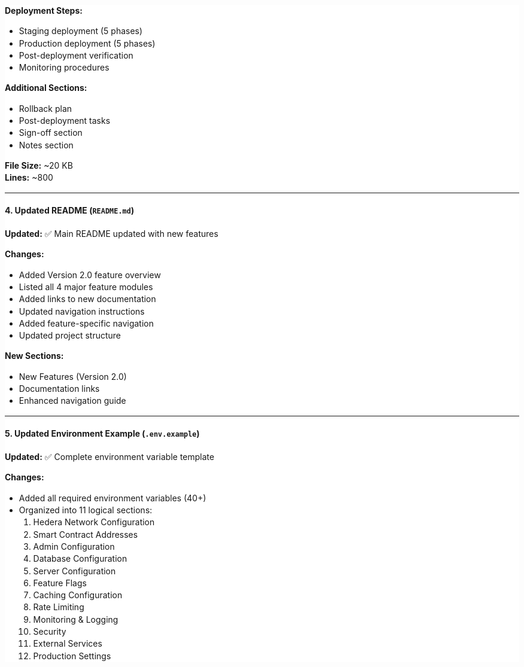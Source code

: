 **Deployment Steps:**
- Staging deployment (5 phases)
- Production deployment (5 phases)
- Post-deployment verification
- Monitoring procedures

**Additional Sections:**
- Rollback plan
- Post-deployment tasks
- Sign-off section
- Notes section

**File Size:** ~20 KB  
**Lines:** ~800

---

#### 4. Updated README (`README.md`)

**Updated:** ✅ Main README updated with new features

**Changes:**
- Added Version 2.0 feature overview
- Listed all 4 major feature modules
- Added links to new documentation
- Updated navigation instructions
- Added feature-specific navigation
- Updated project structure

**New Sections:**
- New Features (Version 2.0)
- Documentation links
- Enhanced navigation guide

---

#### 5. Updated Environment Example (`.env.example`)

**Updated:** ✅ Complete environment variable template

**Changes:**
- Added all required environment variables (40+)
- Organized into 11 logical sections:
  1. Hedera Network Configuration
  2. Smart Contract Addresses
  3. Admin Configuration
  4. Database Configuration
  5. Server Configuration
  6. Feature Flags
  7. Caching Configuration
  8. Rate Limiting
  9. Monitoring & Logging
  10. Security
  11. External Services
  12. Production Settings
